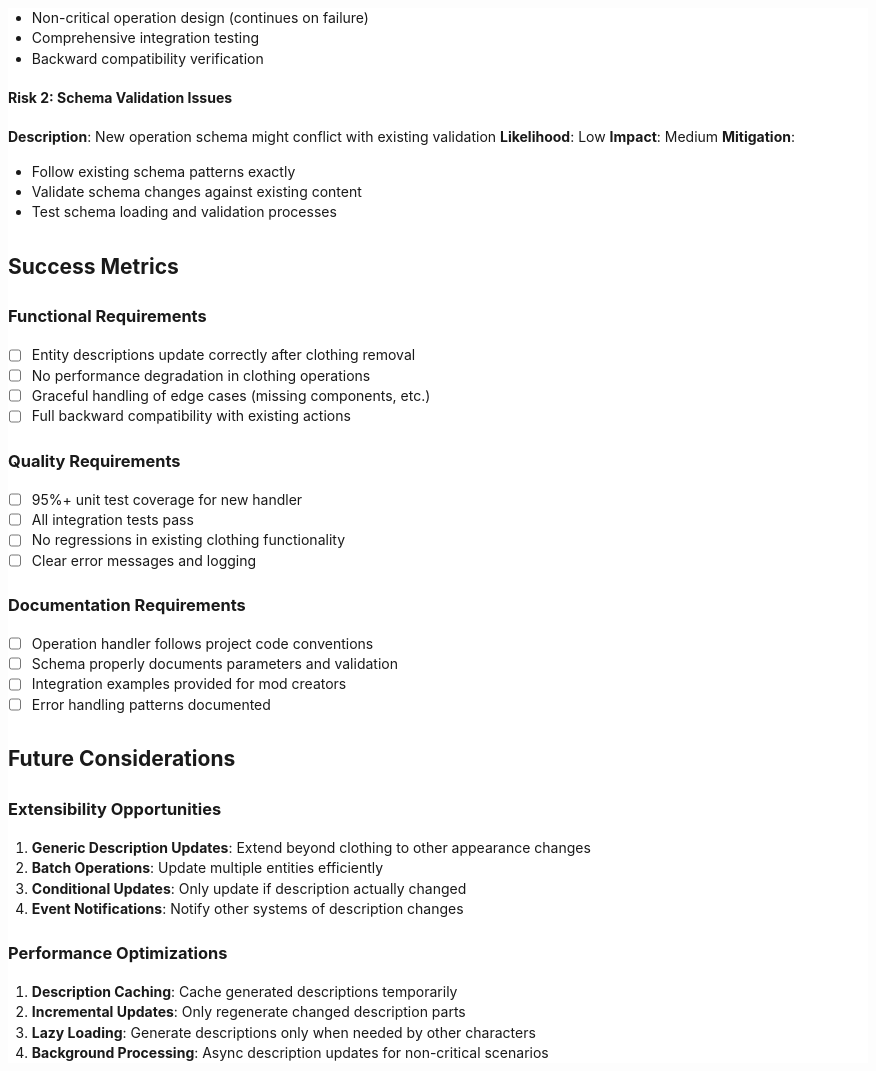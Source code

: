 - Non-critical operation design (continues on failure)
- Comprehensive integration testing
- Backward compatibility verification

#### Risk 2: Schema Validation Issues

**Description**: New operation schema might conflict with existing validation
**Likelihood**: Low
**Impact**: Medium
**Mitigation**:

- Follow existing schema patterns exactly
- Validate schema changes against existing content
- Test schema loading and validation processes

## Success Metrics

### Functional Requirements

- [ ] Entity descriptions update correctly after clothing removal
- [ ] No performance degradation in clothing operations
- [ ] Graceful handling of edge cases (missing components, etc.)
- [ ] Full backward compatibility with existing actions

### Quality Requirements

- [ ] 95%+ unit test coverage for new handler
- [ ] All integration tests pass
- [ ] No regressions in existing clothing functionality
- [ ] Clear error messages and logging

### Documentation Requirements

- [ ] Operation handler follows project code conventions
- [ ] Schema properly documents parameters and validation
- [ ] Integration examples provided for mod creators
- [ ] Error handling patterns documented

## Future Considerations

### Extensibility Opportunities

1. **Generic Description Updates**: Extend beyond clothing to other appearance changes
2. **Batch Operations**: Update multiple entities efficiently
3. **Conditional Updates**: Only update if description actually changed
4. **Event Notifications**: Notify other systems of description changes

### Performance Optimizations

1. **Description Caching**: Cache generated descriptions temporarily
2. **Incremental Updates**: Only regenerate changed description parts
3. **Lazy Loading**: Generate descriptions only when needed by other characters
4. **Background Processing**: Async description updates for non-critical scenarios
